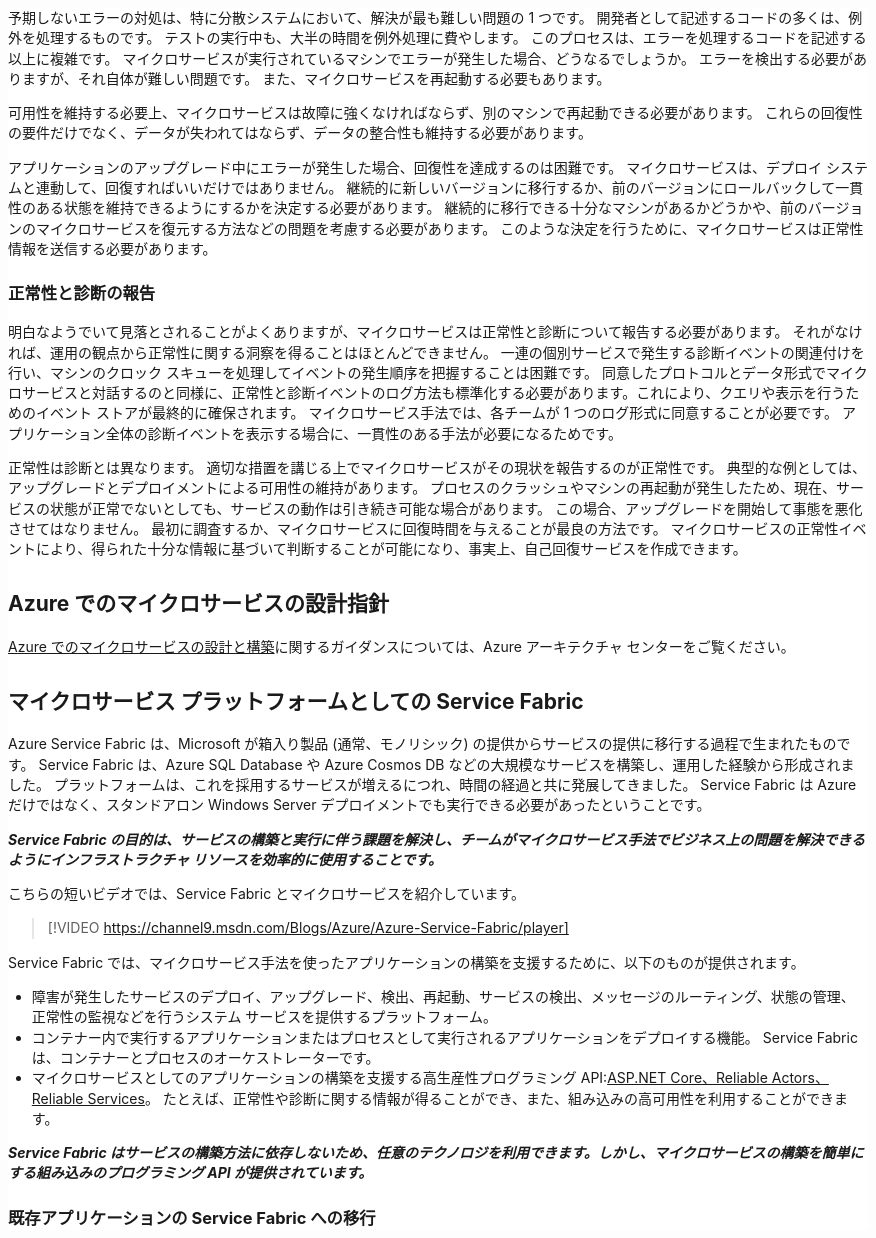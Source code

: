 予期しないエラーの対処は、特に分散システムにおいて、解決が最も難しい問題の 1 つです。 開発者として記述するコードの多くは、例外を処理するものです。 テストの実行中も、大半の時間を例外処理に費やします。 このプロセスは、エラーを処理するコードを記述する以上に複雑です。 マイクロサービスが実行されているマシンでエラーが発生した場合、どうなるでしょうか。 エラーを検出する必要がありますが、それ自体が難しい問題です。 また、マイクロサービスを再起動する必要もあります。

可用性を維持する必要上、マイクロサービスは故障に強くなければならず、別のマシンで再起動できる必要があります。 これらの回復性の要件だけでなく、データが失われてはならず、データの整合性も維持する必要があります。

アプリケーションのアップグレード中にエラーが発生した場合、回復性を達成するのは困難です。 マイクロサービスは、デプロイ システムと連動して、回復すればいいだけではありません。 継続的に新しいバージョンに移行するか、前のバージョンにロールバックして一貫性のある状態を維持できるようにするかを決定する必要があります。 継続的に移行できる十分なマシンがあるかどうかや、前のバージョンのマイクロサービスを復元する方法などの問題を考慮する必要があります。 このような決定を行うために、マイクロサービスは正常性情報を送信する必要があります。

### <a name="reports-health-and-diagnostics"></a>正常性と診断の報告

明白なようでいて見落とされることがよくありますが、マイクロサービスは正常性と診断について報告する必要があります。 それがなければ、運用の観点から正常性に関する洞察を得ることはほとんどできません。 一連の個別サービスで発生する診断イベントの関連付けを行い、マシンのクロック スキューを処理してイベントの発生順序を把握することは困難です。 同意したプロトコルとデータ形式でマイクロサービスと対話するのと同様に、正常性と診断イベントのログ方法も標準化する必要があります。これにより、クエリや表示を行うためのイベント ストアが最終的に確保されます。 マイクロサービス手法では、各チームが 1 つのログ形式に同意することが必要です。 アプリケーション全体の診断イベントを表示する場合に、一貫性のある手法が必要になるためです。

正常性は診断とは異なります。 適切な措置を講じる上でマイクロサービスがその現状を報告するのが正常性です。 典型的な例としては、アップグレードとデプロイメントによる可用性の維持があります。 プロセスのクラッシュやマシンの再起動が発生したため、現在、サービスの状態が正常でないとしても、サービスの動作は引き続き可能な場合があります。 この場合、アップグレードを開始して事態を悪化させてはなりません。 最初に調査するか、マイクロサービスに回復時間を与えることが最良の方法です。 マイクロサービスの正常性イベントにより、得られた十分な情報に基づいて判断することが可能になり、事実上、自己回復サービスを作成できます。

## <a name="guidance-for-designing-microservices-on-azure"></a>Azure でのマイクロサービスの設計指針

[Azure でのマイクロサービスの設計と構築](/azure/architecture/microservices/)に関するガイダンスについては、Azure アーキテクチャ センターをご覧ください。

## <a name="service-fabric-as-a-microservices-platform"></a>マイクロサービス プラットフォームとしての Service Fabric

Azure Service Fabric は、Microsoft が箱入り製品 (通常、モノリシック) の提供からサービスの提供に移行する過程で生まれたものです。 Service Fabric は、Azure SQL Database や Azure Cosmos DB などの大規模なサービスを構築し、運用した経験から形成されました。 プラットフォームは、これを採用するサービスが増えるにつれ、時間の経過と共に発展してきました。 Service Fabric は Azure だけではなく、スタンドアロン Windows Server デプロイメントでも実行できる必要があったということです。

***Service Fabric の目的は、サービスの構築と実行に伴う課題を解決し、チームがマイクロサービス手法でビジネス上の問題を解決できるようにインフラストラクチャ リソースを効率的に使用することです。***

こちらの短いビデオでは、Service Fabric とマイクロサービスを紹介しています。
> [!VIDEO https://channel9.msdn.com/Blogs/Azure/Azure-Service-Fabric/player]

Service Fabric では、マイクロサービス手法を使ったアプリケーションの構築を支援するために、以下のものが提供されます。

* 障害が発生したサービスのデプロイ、アップグレード、検出、再起動、サービスの検出、メッセージのルーティング、状態の管理、正常性の監視などを行うシステム サービスを提供するプラットフォーム。
* コンテナー内で実行するアプリケーションまたはプロセスとして実行されるアプリケーションをデプロイする機能。 Service Fabric は、コンテナーとプロセスのオーケストレーターです。
* マイクロサービスとしてのアプリケーションの構築を支援する高生産性プログラミング API:[ASP.NET Core、Reliable Actors、Reliable Services](service-fabric-choose-framework.md)。 たとえば、正常性や診断に関する情報が得ることができ、また、組み込みの高可用性を利用することができます。

***Service Fabric はサービスの構築方法に依存しないため、任意のテクノロジを利用できます。しかし、マイクロサービスの構築を簡単にする組み込みのプログラミング API が提供されています。***

### <a name="migrating-existing-applications-to-service-fabric"></a>既存アプリケーションの Service Fabric への移行


[Image1]: media/service-fabric-overview-microservices/monolithic-vs-micro.png
[Image2]: media/service-fabric-overview-microservices/statemonolithic-vs-micro.png
[Image3]: media/service-fabric-overview-microservices/microservices-migration.png